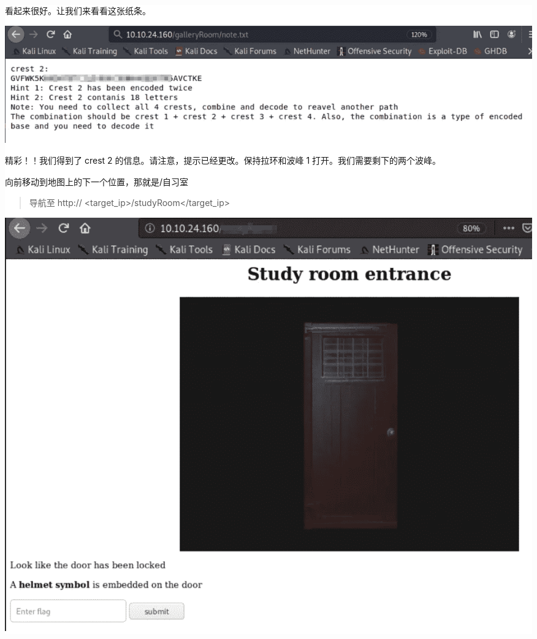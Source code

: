 看起来很好。让我们来看看这张纸条。

![](img/207432b2a38a0b0d33a74a214c592a3f.png)

精彩！！我们得到了 crest 2 的信息。请注意，提示已经更改。保持拉环和波峰 1 打开。我们需要剩下的两个波峰。

向前移动到地图上的下一个位置，那就是/自习室

> 导航至 http:// <target_ip>/studyRoom</target_ip>

![](img/8176ee588dbc3cb7b66a5acda90a8b29.png)
